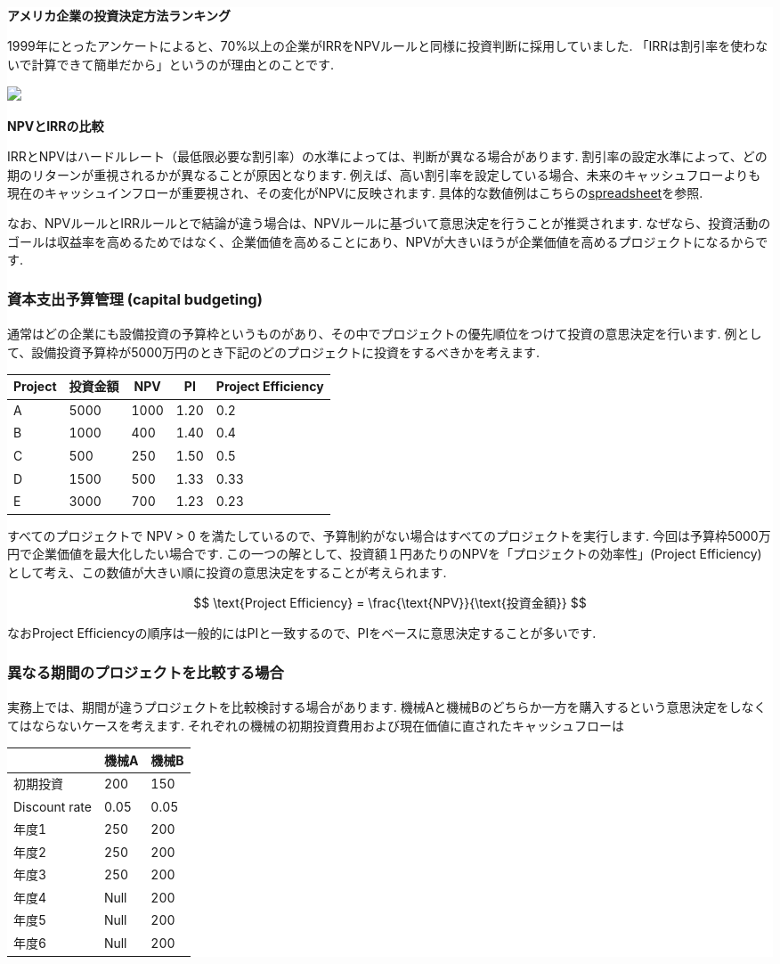 **アメリカ企業の投資決定方法ランキング**

1999年にとったアンケートによると、70%以上の企業がIRRをNPVルールと同様に投資判断に採用していました. 「IRRは割引率を使わないで計算できて簡単だから」というのが理由とのことです.

<img src="https://github.com/ryonakimageserver/omorikaizuka/blob/master/%E3%83%96%E3%83%AD%E3%82%B0%E7%94%A8/20210429-corporate-finance-index.png?raw=true">


**NPVとIRRの比較**

IRRとNPVはハードルレート（最低限必要な割引率）の水準によっては、判断が異なる場合があります. 割引率の設定水準によって、どの期のリターンが重視されるかが異なることが原因となります. 例えば、高い割引率を設定している場合、未来のキャッシュフローよりも現在のキャッシュインフローが重要視され、その変化がNPVに反映されます. 具体的な数値例はこちらの[spreadsheet](https://docs.google.com/spreadsheets/d/12qMabffvdVt-YHYd1Fo37h40zt9OFLGk1uQwXac9e14/edit?usp=sharing)を参照.

なお、NPVルールとIRRルールとで結論が違う場合は、NPVルールに基づいて意思決定を行うことが推奨されます. なぜなら、投資活動のゴールは収益率を高めるためではなく、企業価値を高めることにあり、NPVが大きいほうが企業価値を高めるプロジェクトになるからです. 

### 資本支出予算管理 (capital budgeting)

通常はどの企業にも設備投資の予算枠というものがあり、その中でプロジェクトの優先順位をつけて投資の意思決定を行います. 例として、設備投資予算枠が5000万円のとき下記のどのプロジェクトに投資をするべきかを考えます.

|Project|投資金額|NPV|PI|Project Efficiency|
|---|---|---|---|---|
|A|5000|1000|1.20|0.2|
|B|1000|400|1.40|0.4|
|C|500|250|1.50|0.5|
|D|1500|500|1.33|0.33|
|E|3000|700|1.23|0.23|

すべてのプロジェクトで NPV > 0 を満たしているので、予算制約がない場合はすべてのプロジェクトを実行します. 今回は予算枠5000万円で企業価値を最大化したい場合です. この一つの解として、投資額１円あたりのNPVを「プロジェクトの効率性」(Project Efficiency)として考え、この数値が大きい順に投資の意思決定をすることが考えられます. 

$$
\text{Project Efficiency} = \frac{\text{NPV}}{\text{投資金額}}
$$

なおProject Efficiencyの順序は一般的にはPIと一致するので、PIをベースに意思決定することが多いです. 

### 異なる期間のプロジェクトを比較する場合

実務上では、期間が違うプロジェクトを比較検討する場合があります. 機械Aと機械Bのどちらか一方を購入するという意思決定をしなくてはならないケースを考えます. それぞれの機械の初期投資費用および現在価値に直されたキャッシュフローは

||機械A|機械B|
|---|---|---|
|初期投資|200|150|
|Discount rate|0.05|0.05|
|年度1|250|200|
|年度2|250|200|
|年度3|250|200|
|年度4|Null|200|
|年度5|Null|200|
|年度6|Null|200|

